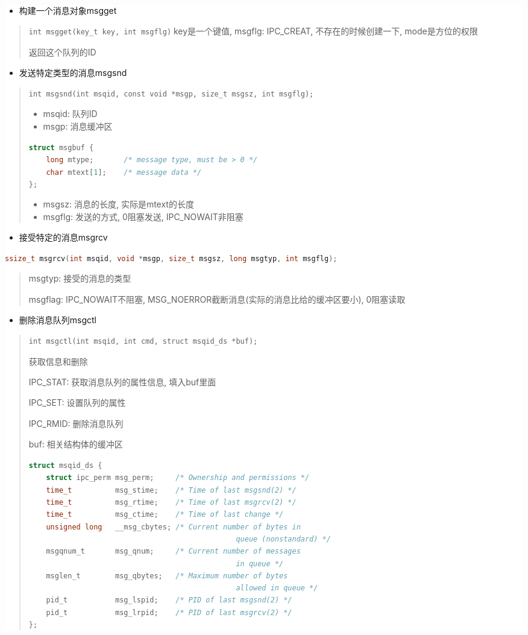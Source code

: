+ 构建一个消息对象msgget

> `int msgget(key_t key, int msgflg)` key是一个键值, msgflg: IPC_CREAT, 不存在的时候创建一下, mode是方位的权限
>
> 返回这个队列的ID

+ 发送特定类型的消息msgsnd

> `int msgsnd(int msqid, const void *msgp, size_t msgsz, int msgflg);`
>
> + msqid: 队列ID
> + msgp: 消息缓冲区
>
> ```c
> struct msgbuf {
>     long mtype;       /* message type, must be > 0 */
>     char mtext[1];    /* message data */
> };
> ```
>
> + msgsz: 消息的长度, 实际是mtext的长度
> + msgflg: 发送的方式, 0阻塞发送, IPC_NOWAIT非阻塞

+ 接受特定的消息msgrcv

```c
ssize_t msgrcv(int msqid, void *msgp, size_t msgsz, long msgtyp, int msgflg);
```

> msgtyp: 接受的消息的类型
>
> msgflag: IPC_NOWAIT不阻塞, MSG_NOERROR截断消息(实际的消息比给的缓冲区要小), 0阻塞读取

+ 删除消息队列msgctl

> `int msgctl(int msqid, int cmd, struct msqid_ds *buf);`
>
> 获取信息和删除
>
> IPC_STAT: 获取消息队列的属性信息, 填入buf里面
>
> IPC_SET: 设置队列的属性
>
> IPC_RMID: 删除消息队列
>
> buf: 相关结构体的缓冲区
>
> ```c
> struct msqid_ds {
>     struct ipc_perm msg_perm;     /* Ownership and permissions */
>     time_t          msg_stime;    /* Time of last msgsnd(2) */
>     time_t          msg_rtime;    /* Time of last msgrcv(2) */
>     time_t          msg_ctime;    /* Time of last change */
>     unsigned long   __msg_cbytes; /* Current number of bytes in
>                                                 queue (nonstandard) */
>     msgqnum_t       msg_qnum;     /* Current number of messages
>                                                 in queue */
>     msglen_t        msg_qbytes;   /* Maximum number of bytes
>                                                 allowed in queue */
>     pid_t           msg_lspid;    /* PID of last msgsnd(2) */
>     pid_t           msg_lrpid;    /* PID of last msgrcv(2) */
> };
> ```
>
> 
